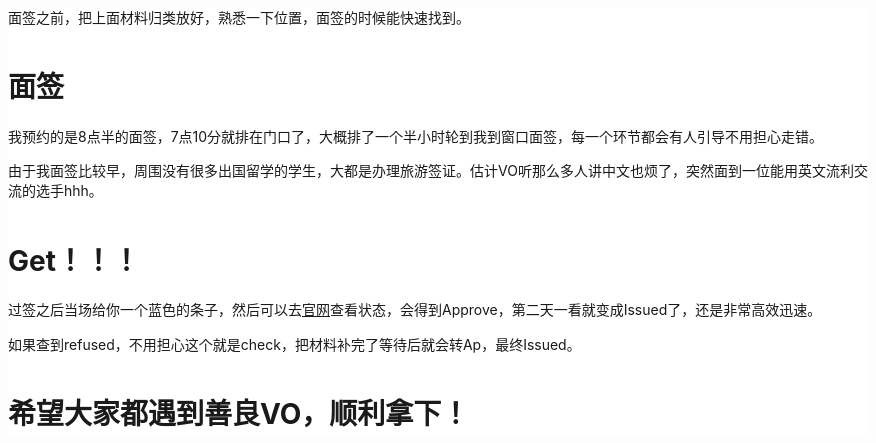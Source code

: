 面签之前，把上面材料归类放好，熟悉一下位置，面签的时候能快速找到。







# 面签

我预约的是8点半的面签，7点10分就排在门口了，大概排了一个半小时轮到我到窗口面签，每一个环节都会有人引导不用担心走错。 

由于我面签比较早，周围没有很多出国留学的学生，大都是办理旅游签证。估计VO听那么多人讲中文也烦了，突然面到一位能用英文流利交流的选手hhh。





# Get！！！

过签之后当场给你一个蓝色的条子，然后可以去[官网](https://ceac.state.gov/CEACStatTracker/Status.aspx)查看状态，会得到Approve，第二天一看就变成Issued了，还是非常高效迅速。

如果查到refused，不用担心这个就是check，把材料补完了等待后就会转Ap，最终Issued。



# 希望大家都遇到善良VO，顺利拿下！
